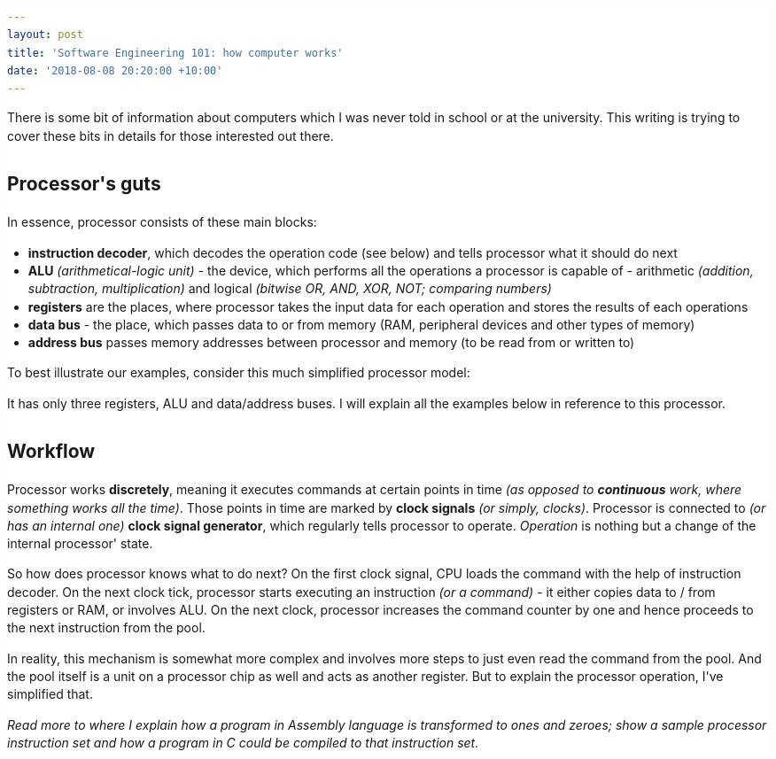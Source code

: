 ```yaml
---
layout: post
title: 'Software Engineering 101: how computer works'
date: '2018-08-08 20:20:00 +10:00'
---
```


There is some bit of information about computers which I was never told in school or at the university.
This writing is trying to cover these bits in details for those interested out there.

## Processor's guts

In essence, processor consists of these main blocks:

* **instruction decoder**, which decodes the operation code (see below) and tells processor what it should do next
* **ALU** *(arithmetical-logic unit)* - the device, which performs all the operations a processor is capable of - arithmetic *(addition, subtraction, multiplication)* and logical *(bitwise OR, AND, XOR, NOT; comparing numbers)*
* **registers** are the places, where processor takes the input data for each operation and stores the results of each operations
* **data bus** - the place, which passes data to or from memory (RAM, peripheral devices and other types of memory)
* **address bus** passes memory addresses between processor and memory (to be read from or written to)

To best illustrate our examples, consider this much simplified processor model:

<LazyImg src="/images/software-engineering-101/simplified-processor-architecture.webp" alt="" />

It has only three registers, ALU and data/address buses. I will explain all the examples below in reference to this processor.

## Workflow

Processor works **discretely**, meaning it executes commands at certain points in time _(as opposed to **continuous** work, where something works all the time)_. Those points in time are marked by **clock signals** _(or simply, clocks)_. Processor is connected to _(or has an internal one)_ **clock signal generator**, which regularly tells processor to operate. *Operation* is nothing but a change of the internal processor' state.

So how does processor knows what to do next? On the first clock signal, CPU loads the command with the help of instruction decoder. On the next clock tick, processor starts executing an instruction *(or a command)* - it either copies data to / from registers or RAM, or involves ALU. On the next clock, processor increases the command counter by one and hence proceeds to the next instruction from the pool.

In reality, this mechanism is somewhat more complex and involves more steps to just even read the command from the pool. And the pool itself is a unit on a processor chip as well and acts as another register. But to explain the processor operation, I've simplified that.

_Read more to where I explain how a program in Assembly language is transformed to ones and zeroes; show a sample processor instruction set and how a program in C could be compiled to that instruction set._

